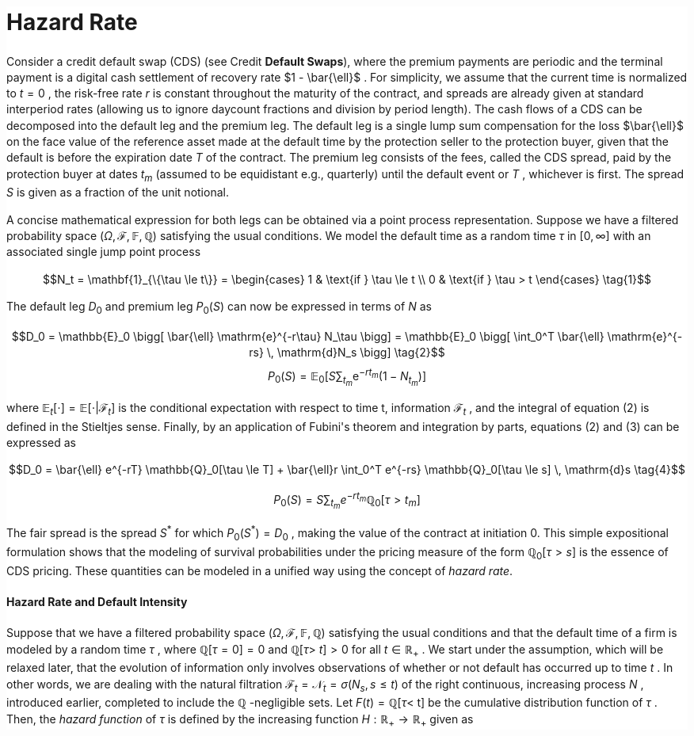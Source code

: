 # **Hazard Rate**

Consider a credit default swap (CDS) (see Credit **Default Swaps**), where the premium payments are periodic and the terminal payment is a digital cash settlement of recovery rate  $1 - \bar{\ell}$ . For simplicity, we assume that the current time is normalized to  $t = 0$ , the risk-free rate  $r$  is constant throughout the maturity of the contract, and spreads are already given at standard interperiod rates (allowing us to ignore daycount fractions and division by period length). The cash flows of a CDS can be decomposed into the default leg and the premium leg. The default leg is a single lump sum compensation for the loss  $\bar{\ell}$  on the face value of the reference asset made at the default time by the protection seller to the protection buyer, given that the default is before the expiration date  $T$  of the contract. The premium leg consists of the fees, called the CDS spread, paid by the protection buyer at dates  $t_m$  (assumed to be equidistant e.g., quarterly) until the default event or  $T$ , whichever is first. The spread  $S$  is given as a fraction of the unit notional.

A concise mathematical expression for both legs can be obtained via a point process representation. Suppose we have a filtered probability space  $(\Omega, \mathscr{F}, \mathbb{F}, \mathbb{Q})$  satisfying the usual conditions. We model the default time as a random time  $\tau$  in  $[0, \infty]$ with an associated single jump point process

$$N_t = \mathbf{1}_{\{\tau \le t\}} = \begin{cases} 1 & \text{if } \tau \le t \\ 0 & \text{if } \tau > t \end{cases} \tag{1}$$

The default leg  $D_0$  and premium leg  $P_0(S)$  can now be expressed in terms of  $N$  as

$$D_0 = \mathbb{E}_0 \bigg[ \bar{\ell} \mathrm{e}^{-r\tau} N_\tau \bigg] = \mathbb{E}_0 \bigg[ \int_0^T \bar{\ell} \mathrm{e}^{-rs} \, \mathrm{d}N_s \bigg] \tag{2}$$
$$P_0(S) = \mathbb{E}_0 \bigg[ S \sum_{t_m} \mathrm{e}^{-rt_m} (1 - N_{t_m}) \bigg] \tag{3}$$

where  $\mathbb{E}_{t}[\cdot] = \mathbb{E}[\cdot|\mathscr{F}_{t}]$  is the conditional expectation with respect to time t, information  $\mathscr{F}_t$ , and the integral of equation (2) is defined in the Stieltjes sense. Finally, by an application of Fubini's theorem and integration by parts, equations  $(2)$  and  $(3)$  can be expressed as

$$D_0 = \bar{\ell} e^{-rT} \mathbb{Q}_0[\tau \le T] + \bar{\ell}r \int_0^T e^{-rs} \mathbb{Q}_0[\tau \le s] \, \mathrm{d}s \tag{4}$$

$$P_0(S) = S \sum_{t_m} e^{-rt_m} \mathbb{Q}_0[\tau > t_m]$$

$$\tag{5}$$

The fair spread is the spread  $S^*$  for which  $P_0(S^*) = D_0$ , making the value of the contract at initiation 0. This simple expositional formulation shows that the modeling of survival probabilities under the pricing measure of the form  $\mathbb{Q}_0[\tau > s]$  is the essence of CDS pricing. These quantities can be modeled in a unified way using the concept of *hazard rate*.

#### **Hazard Rate and Default Intensity**

Suppose that we have a filtered probability space  $(\Omega, \mathscr{F}, \mathbb{F}, \mathbb{Q})$  satisfying the usual conditions and that the default time of a firm is modeled by a random time  $\tau$ , where  $\mathbb{Q}[\tau = 0] = 0$  and  $\mathbb{Q}[\tau >$  $t] > 0$  for all  $t \in \mathbb{R}_+$ . We start under the assumption, which will be relaxed later, that the evolution of information only involves observations of whether or not default has occurred up to time  $t$ . In other words, we are dealing with the natural filtration  $\mathscr{F}_t = \mathscr{N}_t = \sigma(N_s, s \leq t)$  of the right continuous, increasing process  $N$ , introduced earlier, completed to include the  $\mathbb{Q}$ -negligible sets. Let  $F(t) = \mathbb{Q}[\tau <$ t] be the cumulative distribution function of  $\tau$ . Then, the *hazard function* of  $\tau$  is defined by the increasing function  $H: \mathbb{R}_+ \to \mathbb{R}_+$  given as
